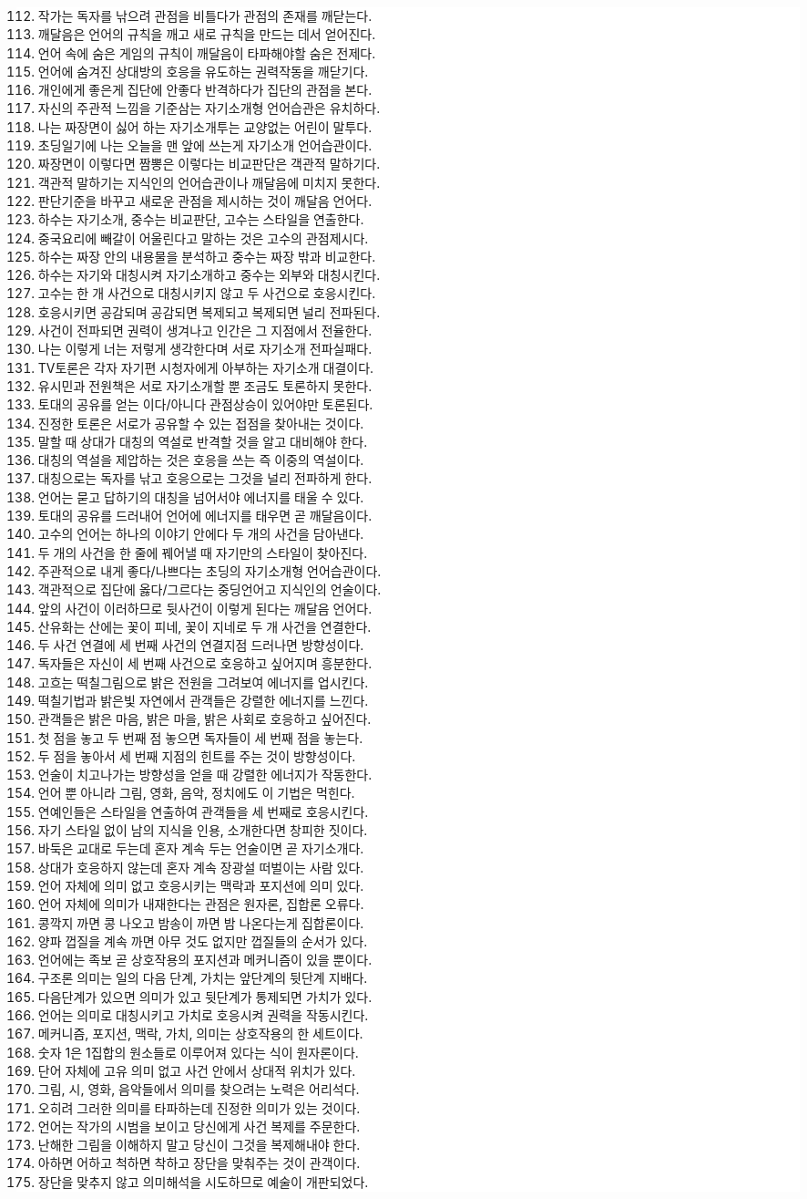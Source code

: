 112) 작가는 독자를 낚으려 관점을 비틀다가 관점의 존재를 깨닫는다.         
113) 깨달음은 언어의 규칙을 깨고 새로 규칙을 만드는 데서 얻어진다.         
114) 언어 속에 숨은 게임의 규칙이 깨달음이 타파해야할 숨은 전제다.         
115) 언어에 숨겨진 상대방의 호응을 유도하는 권력작동을 깨닫기다.         
116) 개인에게 좋은게 집단에 안좋다 반격하다가 집단의 관점을 본다.         
117) 자신의 주관적 느낌을 기준삼는 자기소개형 언어습관은 유치하다.         
118) 나는 짜장면이 싫어 하는 자기소개투는 교양없는 어린이 말투다.         
119) 초딩일기에 나는 오늘을 맨 앞에 쓰는게 자기소개 언어습관이다.         
120) 짜장면이 이렇다면 짬뽕은 이렇다는 비교판단은 객관적 말하기다.         
121) 객관적 말하기는 지식인의 언어습관이나 깨달음에 미치지 못한다.         
123) 판단기준을 바꾸고 새로운 관점을 제시하는 것이 깨달음 언어다.         
124) 하수는 자기소개, 중수는 비교판단, 고수는 스타일을 연출한다.         
125) 중국요리에 빼갈이 어울린다고 말하는 것은 고수의 관점제시다.         
126) 하수는 짜장 안의 내용물을 분석하고 중수는 짜장 밖과 비교한다.         
127) 하수는 자기와 대칭시켜 자기소개하고 중수는 외부와 대칭시킨다.         
128) 고수는 한 개 사건으로 대칭시키지 않고 두 사건으로 호응시킨다.         
129) 호응시키면 공감되며 공감되면 복제되고 복제되면 널리 전파된다.         
130) 사건이 전파되면 권력이 생겨나고 인간은 그 지점에서 전율한다.         
131) 나는 이렇게 너는 저렇게 생각한다며 서로 자기소개 전파실패다.         
132) TV토론은 각자 자기편 시청자에게 아부하는 자기소개 대결이다.         
133) 유시민과 전원책은 서로 자기소개할 뿐 조금도 토론하지 못한다.         
134) 토대의 공유를 얻는 이다/아니다 관점상승이 있어야만 토론된다.         
135) 진정한 토론은 서로가 공유할 수 있는 접점을 찾아내는 것이다.         
136) 말할 때 상대가 대칭의 역설로 반격할 것을 알고 대비해야 한다.         
137) 대칭의 역설을 제압하는 것은 호응을 쓰는 즉 이중의 역설이다.         
138) 대칭으로는 독자를 낚고 호응으로는 그것을 널리 전파하게 한다.         
139) 언어는 묻고 답하기의 대칭을 넘어서야 에너지를 태울 수 있다.         
140) 토대의 공유를 드러내어 언어에 에너지를 태우면 곧 깨달음이다.         
141) 고수의 언어는 하나의 이야기 안에다 두 개의 사건을 담아낸다.         
142) 두 개의 사건을 한 줄에 꿰어낼 때 자기만의 스타일이 찾아진다.         
143) 주관적으로 내게 좋다/나쁘다는 초딩의 자기소개형 언어습관이다.         
144) 객관적으로 집단에 옳다/그르다는 중딩언어고 지식인의 언술이다.         
145) 앞의 사건이 이러하므로 뒷사건이 이렇게 된다는 깨달음 언어다.         
146) 산유화는 산에는 꽃이 피네, 꽃이 지네로 두 개 사건을 연결한다.         
147) 두 사건 연결에 세 번째 사건의 연결지점 드러나면 방향성이다.         
148) 독자들은 자신이 세 번째 사건으로 호응하고 싶어지며 흥분한다.         
149) 고흐는 떡칠그림으로 밝은 전원을 그려보여 에너지를 업시킨다.         
150) 떡칠기법과 밝은빛 자연에서 관객들은 강렬한 에너지를 느낀다.         
151) 관객들은 밝은 마음, 밝은 마을, 밝은 사회로 호응하고 싶어진다.         
152) 첫 점을 놓고 두 번째 점 놓으면 독자들이 세 번째 점을 놓는다.         
153) 두 점을 놓아서 세 번째 지점의 힌트를 주는 것이 방향성이다.         
154) 언술이 치고나가는 방향성을 얻을 때 강렬한 에너지가 작동한다.         
155) 언어 뿐 아니라 그림, 영화, 음악, 정치에도 이 기법은 먹힌다.         
156) 연예인들은 스타일을 연출하여 관객들을 세 번째로 호응시킨다.         
157) 자기 스타일 없이 남의 지식을 인용, 소개한다면 창피한 짓이다.         
158) 바둑은 교대로 두는데 혼자 계속 두는 언술이면 곧 자기소개다.         
159) 상대가 호응하지 않는데 혼자 계속 장광설 떠벌이는 사람 있다.         
160) 언어 자체에 의미 없고 호응시키는 맥락과 포지션에 의미 있다.         
161) 언어 자체에 의미가 내재한다는 관점은 원자론, 집합론 오류다.         
162) 콩깍지 까면 콩 나오고 밤송이 까면 밤 나온다는게 집합론이다.         
163) 양파 껍질을 계속 까면 아무 것도 없지만 껍질들의 순서가 있다.         
164) 언어에는 족보 곧 상호작용의 포지션과 메커니즘이 있을 뿐이다.         
165) 구조론 의미는 일의 다음 단계, 가치는 앞단계의 뒷단계 지배다.         
166) 다음단계가 있으면 의미가 있고 뒷단계가 통제되면 가치가 있다.         
167) 언어는 의미로 대칭시키고 가치로 호응시켜 권력을 작동시킨다.         
168) 메커니즘, 포지션, 맥락, 가치, 의미는 상호작용의 한 세트이다.         
169) 숫자 1은 1집합의 원소들로 이루어져 있다는 식이 원자론이다.         
170) 단어 자체에 고유 의미 없고 사건 안에서 상대적 위치가 있다.         
171) 그림, 시, 영화, 음악들에서 의미를 찾으려는 노력은 어리석다.         
172) 오히려 그러한 의미를 타파하는데 진정한 의미가 있는 것이다.         
173) 언어는 작가의 시범을 보이고 당신에게 사건 복제를 주문한다.         
174) 난해한 그림을 이해하지 말고 당신이 그것을 복제해내야 한다.         
175) 아하면 어하고 척하면 착하고 장단을 맞춰주는 것이 관객이다.         
176) 장단을 맞추지 않고 의미해석을 시도하므로 예술이 개판되었다.     
